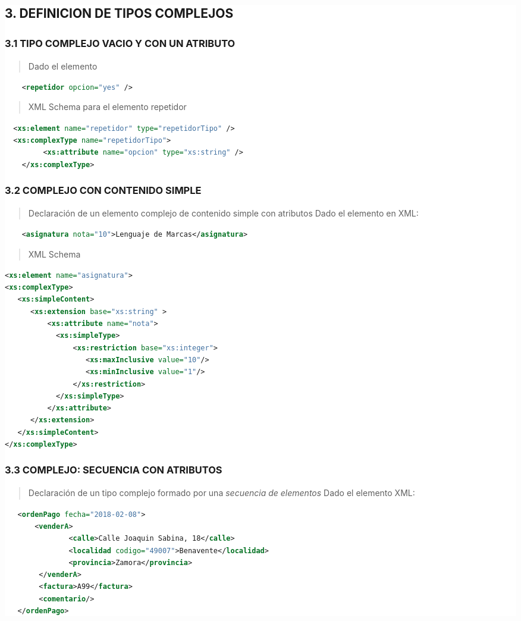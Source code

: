 ## **3. DEFINICION DE TIPOS COMPLEJOS**
> 

### 3.1 TIPO COMPLEJO VACIO Y CON UN ATRIBUTO
>Dado el elemento

```xml
    <repetidor opcion="yes" />
```

> XML Schema para el elemento repetidor

```xml
  <xs:element name="repetidor" type="repetidorTipo" />
  <xs:complexType name="repetidorTipo">
         <xs:attribute name="opcion" type="xs:string" />
    </xs:complexType>  
```

### 3.2 COMPLEJO CON CONTENIDO SIMPLE

> Declaración de un elemento complejo de contenido simple con atributos
> Dado el elemento en XML:

```xml
    <asignatura nota="10">Lenguaje de Marcas</asignatura>
```

>XML Schema

```xml
<xs:element name="asignatura">
<xs:complexType>
   <xs:simpleContent>
      <xs:extension base="xs:string" >
          <xs:attribute name="nota">
            <xs:simpleType>
                <xs:restriction base="xs:integer">
                   <xs:maxInclusive value="10"/>
                   <xs:minInclusive value="1"/>
                </xs:restriction>
            </xs:simpleType>
          </xs:attribute>
      </xs:extension>
   </xs:simpleContent>
</xs:complexType>
```

### 3.3 COMPLEJO:  SECUENCIA CON ATRIBUTOS
> Declaración de un tipo complejo formado por una *secuencia de elementos*
> Dado el elemento XML:

```xml
   <ordenPago fecha="2018-02-08">
       <venderA>         
               <calle>Calle Joaquin Sabina, 18</calle>
               <localidad codigo="49007">Benavente</localidad>
               <provincia>Zamora</provincia>
        </venderA>   
        <factura>A99</factura>
        <comentario/>      
   </ordenPago>
```
